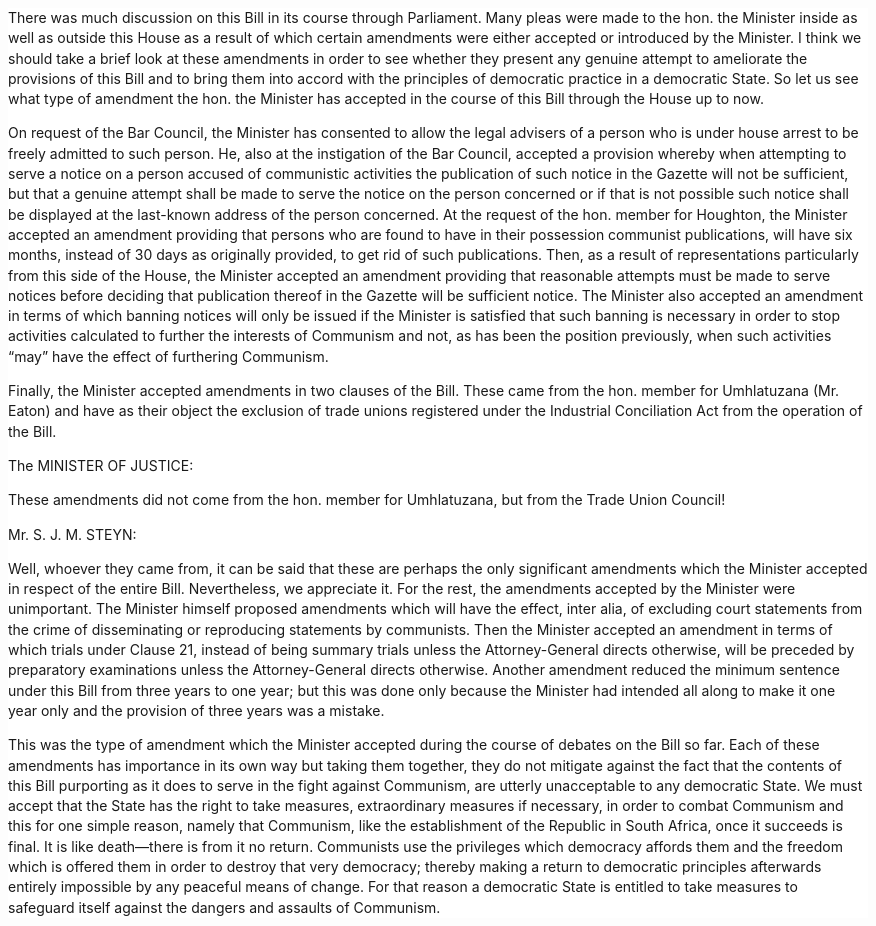 <p>There was much discussion on this Bill in its course through Parliament. Many pleas were made to the hon. the Minister inside as well as outside this House as a result of which certain amendments were either accepted or introduced by the Minister. I think we should take a brief look at these amendments in order to see whether they present any genuine attempt to ameliorate the provisions of this Bill and to bring them into accord with the principles of democratic practice in a democratic State. So let us see what type of amendment the hon. the Minister has accepted in the course of this Bill through the House up to now.</p>

<p>On request of the Bar Council, the Minister has consented to allow the legal advisers of a person who is under house arrest to be freely admitted to such person. He, also at the instigation of the Bar Council, accepted a provision whereby when attempting to serve a notice on a person accused of communistic activities the publication of such notice in the Gazette will not be sufficient, but that a genuine attempt shall be made to serve the notice on the person concerned or if that is not possible such notice shall be displayed at the last-known address of the person concerned. At the request of the hon. member for Houghton, the Minister accepted an amendment providing that persons who are found to have in their possession communist publications, will have six months, instead of 30 days as originally provided, to get rid of such publications. Then, as a result of representations particularly from this side of the House, the Minister accepted an amendment providing that reasonable attempts must be made to serve notices before deciding that publication thereof in the Gazette will be sufficient notice. The Minister also accepted an amendment in terms of which banning notices will only be issued if the Minister is satisfied that such banning is necessary in order to stop activities calculated to further the interests of Communism and not, as has been the position previously, when such activities &#x201C;may&#x201D; have the effect of furthering Communism.</p>

<p>Finally, the Minister accepted amendments in two clauses of the Bill. These came from the hon. member for Umhlatuzana (Mr. Eaton) and have as their object the exclusion of trade unions registered under the Industrial Conciliation Act from the operation of the Bill.</p>

</speech>

<speech by="#minister_of_justice">

<from>The <person refersTo="hansard_za">MINISTER OF JUSTICE</person>:</from>

<p>These amendments did not come from the hon. member for Umhlatuzana, but from the Trade Union Council!</p>

</speech>

<speech by="#steyn">

<from>Mr. <person refersTo="hansard_za">S. J. M. STEYN</person>:</from>

<p>Well, whoever they came from, it can be said that these are perhaps <span class="col_7643-7644" refersTo="page_1068"/>the only significant amendments which the Minister accepted in respect of the entire Bill. Nevertheless, we appreciate it. For the rest, the amendments accepted by the Minister were unimportant. The Minister himself proposed amendments which will have the effect, inter alia, of excluding court statements from the crime of disseminating or reproducing statements by communists. Then the Minister accepted an amendment in terms of which trials under Clause 21, instead of being summary trials unless the Attorney-General directs otherwise, will be preceded by preparatory examinations unless the Attorney-General directs otherwise. Another amendment reduced the minimum sentence under this Bill from three years to one year; but this was done only because the Minister had intended all along to make it one year only and the provision of three years was a mistake.</p>

<p>This was the type of amendment which the Minister accepted during the course of debates on the Bill so far. Each of these amendments has importance in its own way but taking them together, they do not mitigate against the fact that the contents of this Bill purporting as it does to serve in the fight against Communism, are utterly unacceptable to any democratic State. We must accept that the State has the right to take measures, extraordinary measures if necessary, in order to combat Communism and this for one simple reason, namely that Communism, like the establishment of the Republic in South Africa, once it succeeds is final. It is like death&#x2014;there is from it no return. Communists use the privileges which democracy affords them and the freedom which is offered them in order to destroy that very democracy; thereby making a return to democratic principles afterwards entirely impossible by any peaceful means of change. For that reason a democratic State is entitled to take measures to safeguard itself against the dangers and assaults of Communism.</p>

